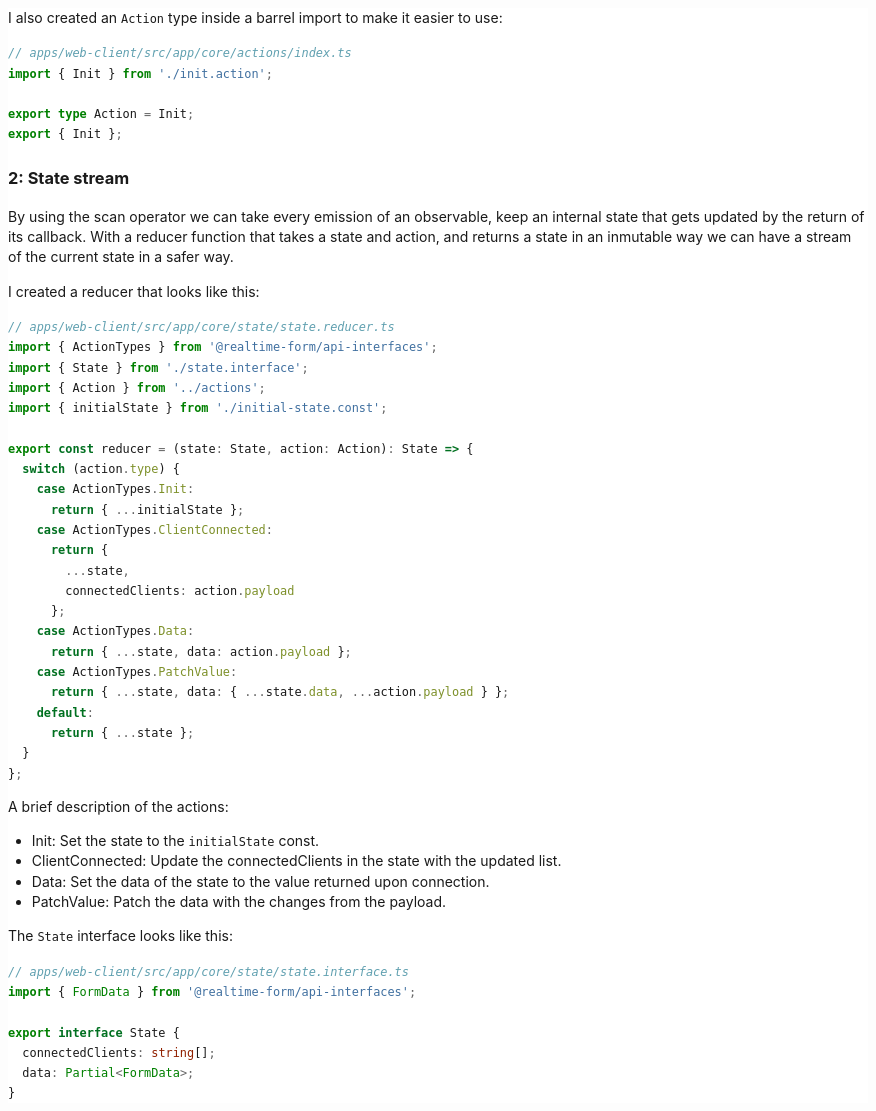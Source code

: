 I also created an `Action` type inside a barrel import to make it easier to use:

```typescript
// apps/web-client/src/app/core/actions/index.ts
import { Init } from './init.action';

export type Action = Init;
export { Init };
```

### 2: State stream

By using the scan operator we can take every emission of an observable, keep an internal state that gets updated by the return of its callback. With a reducer function that takes a state and action, and returns a state in an inmutable way we can have a stream of the current state in a safer way.

I created a reducer that looks like this:

```typescript
// apps/web-client/src/app/core/state/state.reducer.ts
import { ActionTypes } from '@realtime-form/api-interfaces';
import { State } from './state.interface';
import { Action } from '../actions';
import { initialState } from './initial-state.const';

export const reducer = (state: State, action: Action): State => {
  switch (action.type) {
    case ActionTypes.Init:
      return { ...initialState };
    case ActionTypes.ClientConnected:
      return {
        ...state,
        connectedClients: action.payload
      };
    case ActionTypes.Data:
      return { ...state, data: action.payload };
    case ActionTypes.PatchValue:
      return { ...state, data: { ...state.data, ...action.payload } };
    default:
      return { ...state };
  }
};
```

A brief description of the actions:

- Init: Set the state to the `initialState` const.
- ClientConnected: Update the connectedClients in the state with the updated list.
- Data: Set the data of the state to the value returned upon connection.
- PatchValue: Patch the data with the changes from the payload.

The `State` interface looks like this:

```typescript
// apps/web-client/src/app/core/state/state.interface.ts
import { FormData } from '@realtime-form/api-interfaces';

export interface State {
  connectedClients: string[];
  data: Partial<FormData>;
}
```
